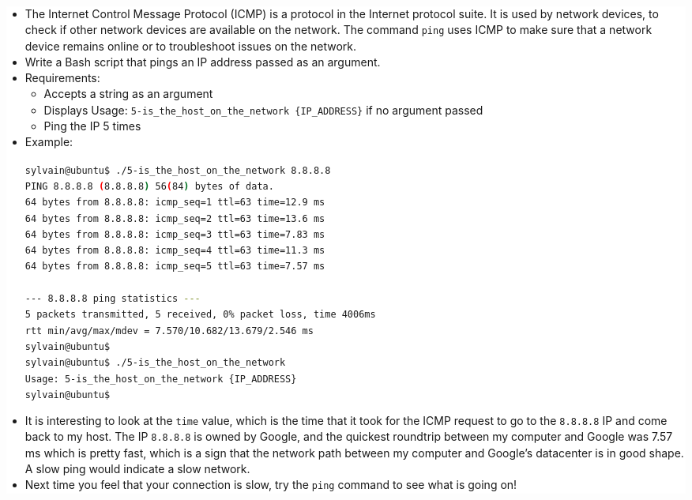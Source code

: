 * The Internet Control Message Protocol (ICMP) is a protocol in the Internet protocol suite. It is used by network devices, to check if other network devices are available on the network. The command `ping` uses ICMP to make sure that a network device remains online or to troubleshoot issues on the network.
* Write a Bash script that pings an IP address passed as an argument.
* Requirements:
	- Accepts a string as an argument
	- Displays Usage: `5-is_the_host_on_the_network {IP_ADDRESS}` if no argument passed
	- Ping the IP 5 times
* Example:
	```sh
	sylvain@ubuntu$ ./5-is_the_host_on_the_network 8.8.8.8
	PING 8.8.8.8 (8.8.8.8) 56(84) bytes of data.
	64 bytes from 8.8.8.8: icmp_seq=1 ttl=63 time=12.9 ms
	64 bytes from 8.8.8.8: icmp_seq=2 ttl=63 time=13.6 ms
	64 bytes from 8.8.8.8: icmp_seq=3 ttl=63 time=7.83 ms
	64 bytes from 8.8.8.8: icmp_seq=4 ttl=63 time=11.3 ms
	64 bytes from 8.8.8.8: icmp_seq=5 ttl=63 time=7.57 ms

	--- 8.8.8.8 ping statistics ---
	5 packets transmitted, 5 received, 0% packet loss, time 4006ms
	rtt min/avg/max/mdev = 7.570/10.682/13.679/2.546 ms
	sylvain@ubuntu$
	sylvain@ubuntu$ ./5-is_the_host_on_the_network
	Usage: 5-is_the_host_on_the_network {IP_ADDRESS}
	sylvain@ubuntu$ 
	```
* It is interesting to look at the `time` value, which is the time that it took for the ICMP request to go to the `8.8.8.8` IP and come back to my host. The IP `8.8.8.8` is owned by Google, and the quickest roundtrip between my computer and Google was 7.57 ms which is pretty fast, which is a sign that the network path between my computer and Google’s datacenter is in good shape. A slow ping would indicate a slow network.
* Next time you feel that your connection is slow, try the `ping` command to see what is going on!
